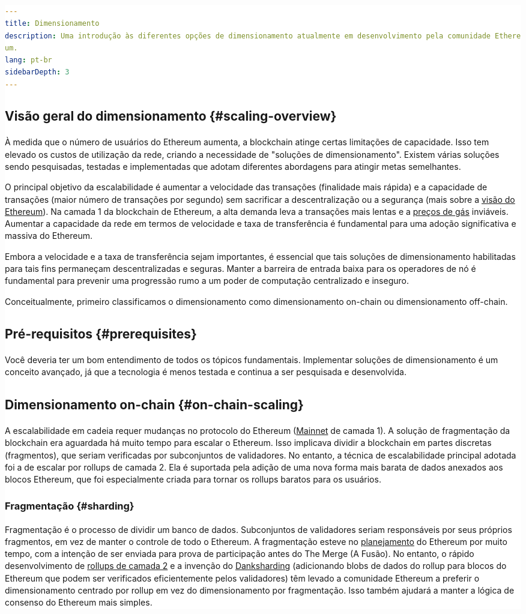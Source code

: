 ```yaml
---
title: Dimensionamento
description: Uma introdução às diferentes opções de dimensionamento atualmente em desenvolvimento pela comunidade Ethereum.
lang: pt-br
sidebarDepth: 3
---
```


## Visão geral do dimensionamento {#scaling-overview}

À medida que o número de usuários do Ethereum aumenta, a blockchain atinge certas limitações de capacidade. Isso tem elevado os custos de utilização da rede, criando a necessidade de "soluções de dimensionamento". Existem várias soluções sendo pesquisadas, testadas e implementadas que adotam diferentes abordagens para atingir metas semelhantes.

O principal objetivo da escalabilidade é aumentar a velocidade das transações (finalidade mais rápida) e a capacidade de transações (maior número de transações por segundo) sem sacrificar a descentralização ou a segurança (mais sobre a [visão do Ethereum](/roadmap/vision/)). Na camada 1 da blockchain de Ethereum, a alta demanda leva a transações mais lentas e a [preços de gás](/developers/docs/gas/) inviáveis. Aumentar a capacidade da rede em termos de velocidade e taxa de transferência é fundamental para uma adoção significativa e massiva do Ethereum.

Embora a velocidade e a taxa de transferência sejam importantes, é essencial que tais soluções de dimensionamento habilitadas para tais fins permaneçam descentralizadas e seguras. Manter a barreira de entrada baixa para os operadores de nó é fundamental para prevenir uma progressão rumo a um poder de computação centralizado e inseguro.

Conceitualmente, primeiro classificamos o dimensionamento como dimensionamento on-chain ou dimensionamento off-chain.

## Pré-requisitos {#prerequisites}

Você deveria ter um bom entendimento de todos os tópicos fundamentais. Implementar soluções de dimensionamento é um conceito avançado, já que a tecnologia é menos testada e continua a ser pesquisada e desenvolvida.

## Dimensionamento on-chain {#on-chain-scaling}

A escalabilidade em cadeia requer mudanças no protocolo do Ethereum ([Mainnet](/glossary/#mainnet) de camada 1). A solução de fragmentação da blockchain era aguardada há muito tempo para escalar o Ethereum. Isso implicava dividir a blockchain em partes discretas (fragmentos), que seriam verificadas por subconjuntos de validadores. No entanto, a técnica de escalabilidade principal adotada foi a de escalar por rollups de camada 2. Ela é suportada pela adição de uma nova forma mais barata de dados anexados aos blocos Ethereum, que foi especialmente criada para tornar os rollups baratos para os usuários.

### Fragmentação {#sharding}

Fragmentação é o processo de dividir um banco de dados. Subconjuntos de validadores seriam responsáveis por seus próprios fragmentos, em vez de manter o controle de todo o Ethereum. A fragmentação esteve no [planejamento](/roadmap/) do Ethereum por muito tempo, com a intenção de ser enviada para prova de participação antes do The Merge (A Fusão). No entanto, o rápido desenvolvimento de [rollups de camada 2](#layer-2-scaling) e a invenção do [Danksharding](/roadmap/danksharding) (adicionando blobs de dados do rollup para blocos do Ethereum que podem ser verificados eficientemente pelos validadores) têm levado a comunidade Ethereum a preferir o dimensionamento centrado por rollup em vez do dimensionamento por fragmentação. Isso também ajudará a manter a lógica de consenso do Ethereum mais simples.
